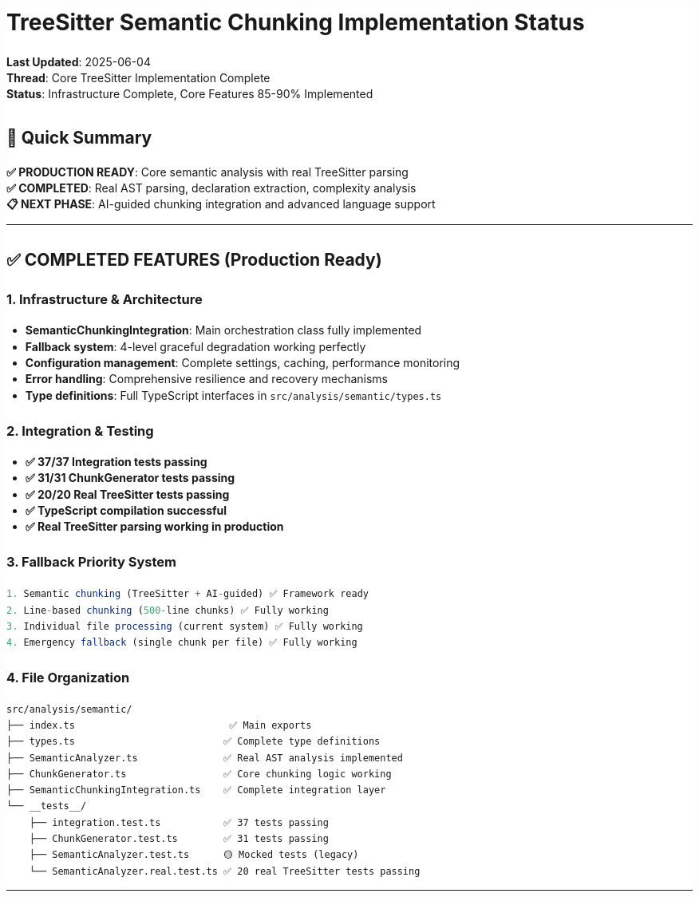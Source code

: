 # TreeSitter Semantic Chunking Implementation Status

**Last Updated**: 2025-06-04  
**Thread**: Core TreeSitter Implementation Complete  
**Status**: Infrastructure Complete, Core Features 85-90% Implemented

## 🎯 **Quick Summary**

**✅ PRODUCTION READY**: Core semantic analysis with real TreeSitter parsing  
**✅ COMPLETED**: Real AST parsing, declaration extraction, complexity analysis  
**📋 NEXT PHASE**: AI-guided chunking integration and advanced language support

---

## ✅ **COMPLETED FEATURES (Production Ready)**

### **1. Infrastructure & Architecture**
- **SemanticChunkingIntegration**: Main orchestration class fully implemented
- **Fallback system**: 4-level graceful degradation working perfectly
- **Configuration management**: Complete settings, caching, performance monitoring
- **Error handling**: Comprehensive resilience and recovery mechanisms
- **Type definitions**: Full TypeScript interfaces in `src/analysis/semantic/types.ts`

### **2. Integration & Testing**
- **✅ 37/37 Integration tests passing**
- **✅ 31/31 ChunkGenerator tests passing**
- **✅ 20/20 Real TreeSitter tests passing**
- **✅ TypeScript compilation successful**
- **✅ Real TreeSitter parsing working in production**

### **3. Fallback Priority System**
```typescript
1. Semantic chunking (TreeSitter + AI-guided) ✅ Framework ready
2. Line-based chunking (500-line chunks) ✅ Fully working  
3. Individual file processing (current system) ✅ Fully working
4. Emergency fallback (single chunk per file) ✅ Fully working
```

### **4. File Organization**
```
src/analysis/semantic/
├── index.ts                           ✅ Main exports
├── types.ts                          ✅ Complete type definitions
├── SemanticAnalyzer.ts               ✅ Real AST analysis implemented
├── ChunkGenerator.ts                 ✅ Core chunking logic working
├── SemanticChunkingIntegration.ts    ✅ Complete integration layer
└── __tests__/
    ├── integration.test.ts           ✅ 37 tests passing
    ├── ChunkGenerator.test.ts        ✅ 31 tests passing
    ├── SemanticAnalyzer.test.ts      🟡 Mocked tests (legacy)
    └── SemanticAnalyzer.real.test.ts ✅ 20 real TreeSitter tests passing
```

---